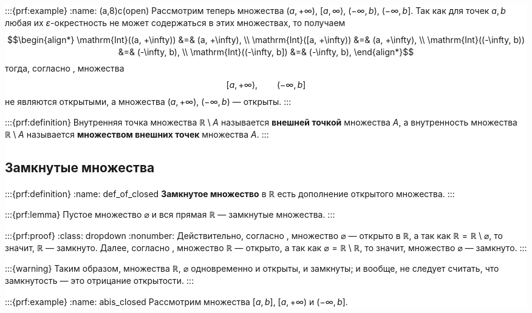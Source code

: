:::{prf:example}
:name: (a,8)c(open)
Рассмотрим теперь множества $(a, +\infty)$, $[a,\infty)$, $(-\infty, b)$,  $(-\infty,b]$. Так как для точек $a,b$ любая их $\varepsilon$-окрестность не может содержаться в этих множествах, то получаем
$$\begin{align*}
\mathrm{Int}((a, +\infty)) &=& (a, +\infty), \\
\mathrm{Int}([a, +\infty)) &=& (a, +\infty), \\
\mathrm{Int}((-\infty, b)) &=& (-\infty, b), \\
\mathrm{Int}((-\infty, b]) &=& (-\infty, b),
\end{align*}$$
тогда, согласно [](#U_is_openUIntU), множества
$$
[a, +\infty), \qquad (-\infty, b]
$$
не являются открытыми, а множества  $(a, +\infty)$, $(-\infty, b)$ — открыты.
:::


:::{prf:definition}
Внутренняя точка множества $\mathbb{R}\setminus A$ называется **внешней точкой** множества $A$, а внутренность множества $\mathbb{R}\setminus A$ называется **множеством внешних точек** множества $A$.
:::



## Замкнутые множества

:::{prf:definition}
:name: def_of_closed
**Замкнутое множество** в $\mathbb{R}$ есть дополнение открытого множества. 
:::

:::{prf:lemma}
Пустое множество $\varnothing$ и вся прямая $\mathbb{R}$ — замкнутые множества.
:::

:::{prf:proof}
:class: dropdown
:nonumber:
Действительно, согласно [](#empty_is_open), множество $\varnothing$ — открыто в $\mathbb{R}$, а так как $\mathbb{R} = \mathbb{R}\setminus \varnothing$, то значит, $\mathbb{R}$ — замкнуто. Далее, согласно [](#R_is_open), множество $\mathbb{R}$ — открыто, а так как $\varnothing = \mathbb{R} \setminus \mathbb{R}$, то значит, множество $\varnothing$ — замкнуто.
:::

:::{warning}
Таким образом, множества $\mathbb{R}$, $\varnothing$ одновременно и открыты, и замкнуты; и вообще, не следует считать, что замкнутость — это отрицание открытости.
:::

:::{prf:example}
:name: abis_closed
Рассмотрим множества $[a,b]$, $[a,+\infty)$ и $(-\infty, b]$.


[^ref47-1]: $|a+b|\le |a| + |b|.$